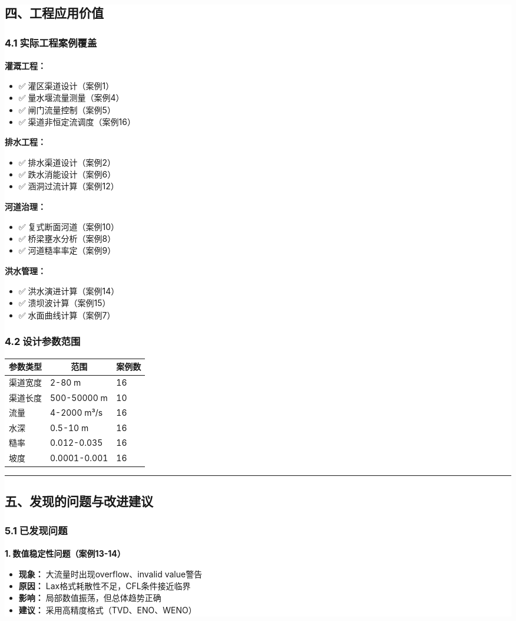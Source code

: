 
## 四、工程应用价值

### 4.1 实际工程案例覆盖

**灌溉工程：**
- ✅ 灌区渠道设计（案例1）
- ✅ 量水堰流量测量（案例4）
- ✅ 闸门流量控制（案例5）
- ✅ 渠道非恒定流调度（案例16）

**排水工程：**
- ✅ 排水渠道设计（案例2）
- ✅ 跌水消能设计（案例6）
- ✅ 涵洞过流计算（案例12）

**河道治理：**
- ✅ 复式断面河道（案例10）
- ✅ 桥梁壅水分析（案例8）
- ✅ 河道糙率率定（案例9）

**洪水管理：**
- ✅ 洪水演进计算（案例14）
- ✅ 溃坝波计算（案例15）
- ✅ 水面曲线计算（案例7）

### 4.2 设计参数范围

| 参数类型 | 范围 | 案例数 |
|---------|------|--------|
| 渠道宽度 | 2-80 m | 16 |
| 渠道长度 | 500-50000 m | 10 |
| 流量 | 4-2000 m³/s | 16 |
| 水深 | 0.5-10 m | 16 |
| 糙率 | 0.012-0.035 | 16 |
| 坡度 | 0.0001-0.001 | 16 |

---

## 五、发现的问题与改进建议

### 5.1 已发现问题

**1. 数值稳定性问题（案例13-14）**
- **现象：** 大流量时出现overflow、invalid value警告
- **原因：** Lax格式耗散性不足，CFL条件接近临界
- **影响：** 局部数值振荡，但总体趋势正确
- **建议：** 采用高精度格式（TVD、ENO、WENO）
